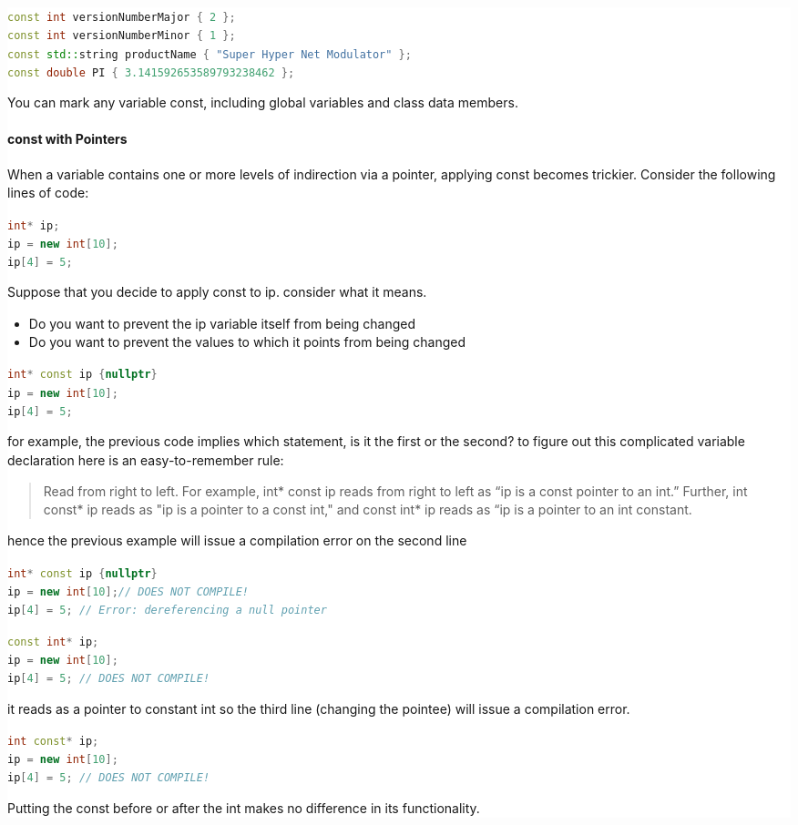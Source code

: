 ```cpp
const int versionNumberMajor { 2 };
const int versionNumberMinor { 1 };
const std::string productName { "Super Hyper Net Modulator" };
const double PI { 3.141592653589793238462 };
```

You can mark any variable const, including global variables and class data members.

#### const with Pointers

When a variable contains one or more levels of indirection via a pointer, applying const becomes
trickier. Consider the following lines of code:
```cpp
int* ip;
ip = new int[10];
ip[4] = 5;
```
Suppose that you decide to apply const to ip. consider what it means. 
* Do you want to prevent the ip variable itself from being changed 
* Do you want to prevent the values to which it points from being changed

```cpp
int* const ip {nullptr}
ip = new int[10];
ip[4] = 5; 
```

for example, the previous code implies which statement, is it the first or the second? to figure out this complicated variable declaration here is an easy-to-remember rule:

> Read from right to left. For example, int* const ip reads from
right to left as “ip is a const pointer to an int.” Further, int const* ip reads as "ip is a pointer to a const int," and const int* ip reads as “ip is a pointer to an int constant.

hence the previous example will issue a compilation error on the second line

```cpp
int* const ip {nullptr}
ip = new int[10];// DOES NOT COMPILE!
ip[4] = 5; // Error: dereferencing a null pointer
```

```cpp
const int* ip;
ip = new int[10];
ip[4] = 5; // DOES NOT COMPILE!
```
it reads as a pointer to constant int so the third line (changing the pointee) will issue a compilation error.

```cpp
int const* ip;
ip = new int[10];
ip[4] = 5; // DOES NOT COMPILE!
```
Putting the const before or after the int makes no difference in its functionality.
